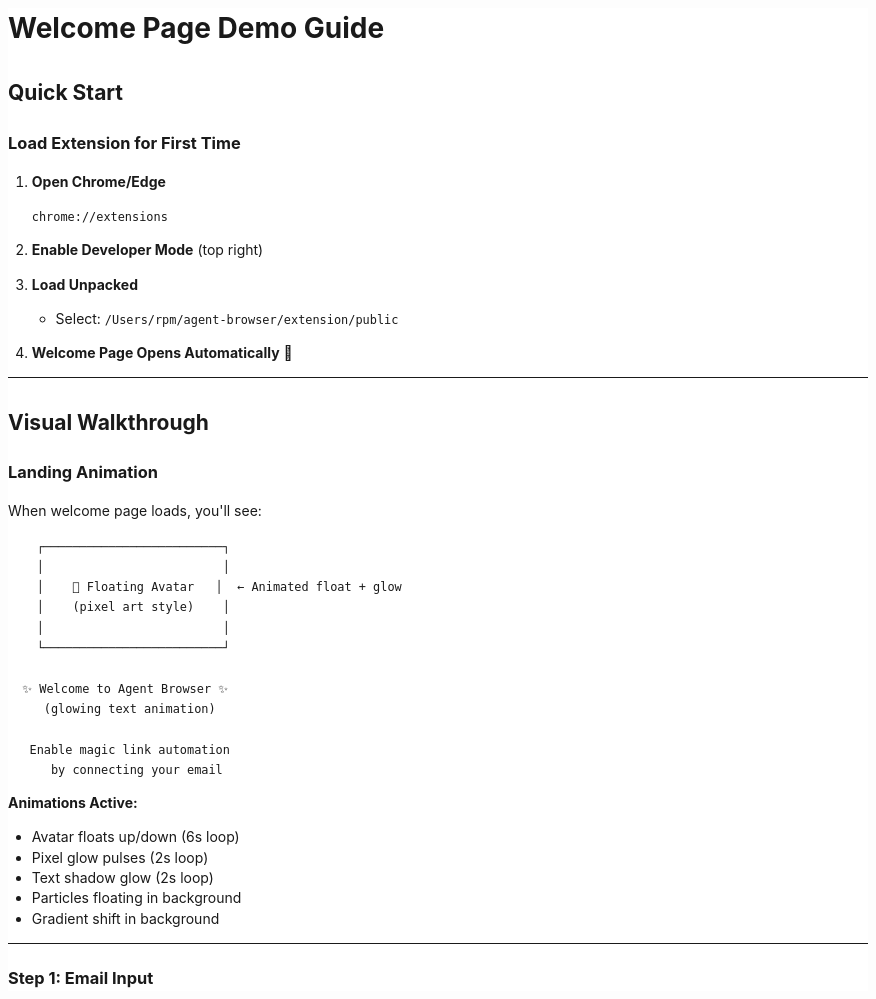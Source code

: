 # Welcome Page Demo Guide

## Quick Start

### Load Extension for First Time

1. **Open Chrome/Edge**
   ```
   chrome://extensions
   ```

2. **Enable Developer Mode** (top right)

3. **Load Unpacked**
   - Select: `/Users/rpm/agent-browser/extension/public`

4. **Welcome Page Opens Automatically** 🎉

---

## Visual Walkthrough

### Landing Animation

When welcome page loads, you'll see:

```
    ┌─────────────────────────┐
    │                         │
    │    🤖 Floating Avatar   │  ← Animated float + glow
    │    (pixel art style)    │
    │                         │
    └─────────────────────────┘

  ✨ Welcome to Agent Browser ✨
     (glowing text animation)

   Enable magic link automation
      by connecting your email
```

**Animations Active:**
- Avatar floats up/down (6s loop)
- Pixel glow pulses (2s loop)
- Text shadow glow (2s loop)
- Particles floating in background
- Gradient shift in background

---

### Step 1: Email Input
